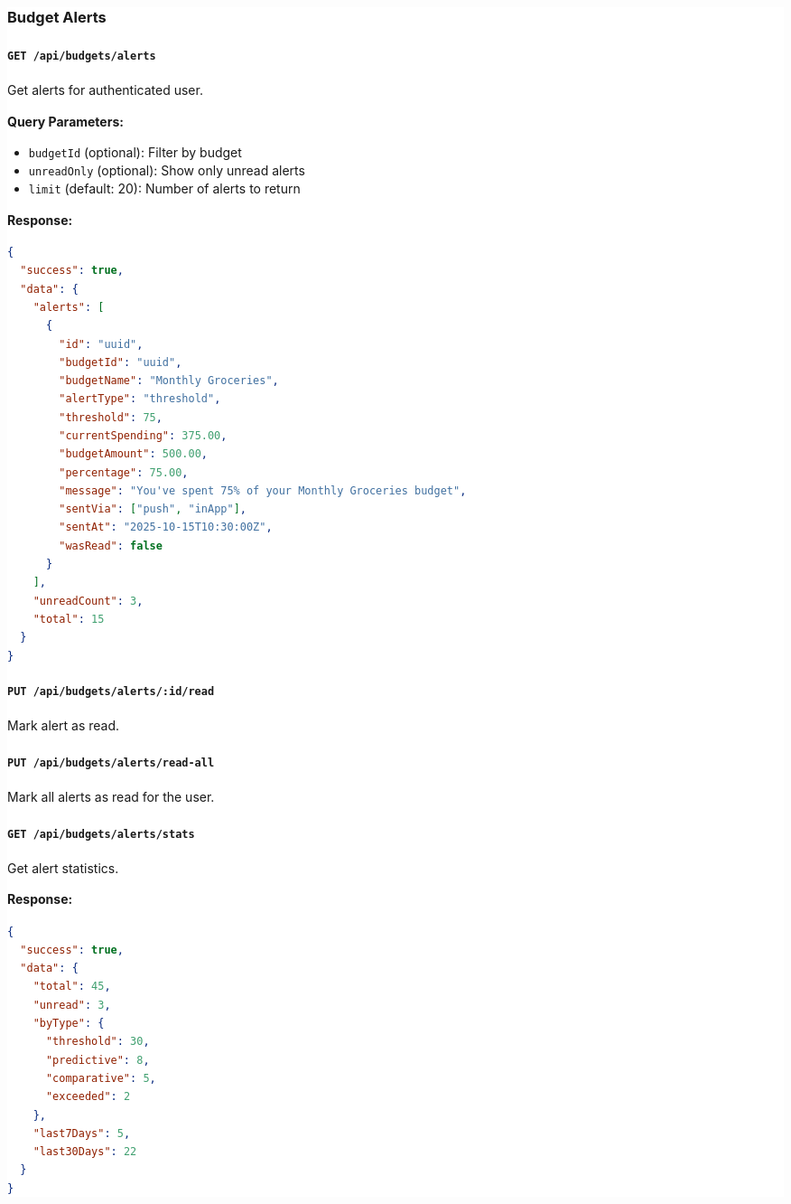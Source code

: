 ### Budget Alerts

#### `GET /api/budgets/alerts`
Get alerts for authenticated user.

**Query Parameters:**
- `budgetId` (optional): Filter by budget
- `unreadOnly` (optional): Show only unread alerts
- `limit` (default: 20): Number of alerts to return

**Response:**
```json
{
  "success": true,
  "data": {
    "alerts": [
      {
        "id": "uuid",
        "budgetId": "uuid",
        "budgetName": "Monthly Groceries",
        "alertType": "threshold",
        "threshold": 75,
        "currentSpending": 375.00,
        "budgetAmount": 500.00,
        "percentage": 75.00,
        "message": "You've spent 75% of your Monthly Groceries budget",
        "sentVia": ["push", "inApp"],
        "sentAt": "2025-10-15T10:30:00Z",
        "wasRead": false
      }
    ],
    "unreadCount": 3,
    "total": 15
  }
}
```

#### `PUT /api/budgets/alerts/:id/read`
Mark alert as read.

#### `PUT /api/budgets/alerts/read-all`
Mark all alerts as read for the user.

#### `GET /api/budgets/alerts/stats`
Get alert statistics.

**Response:**
```json
{
  "success": true,
  "data": {
    "total": 45,
    "unread": 3,
    "byType": {
      "threshold": 30,
      "predictive": 8,
      "comparative": 5,
      "exceeded": 2
    },
    "last7Days": 5,
    "last30Days": 22
  }
}
```

